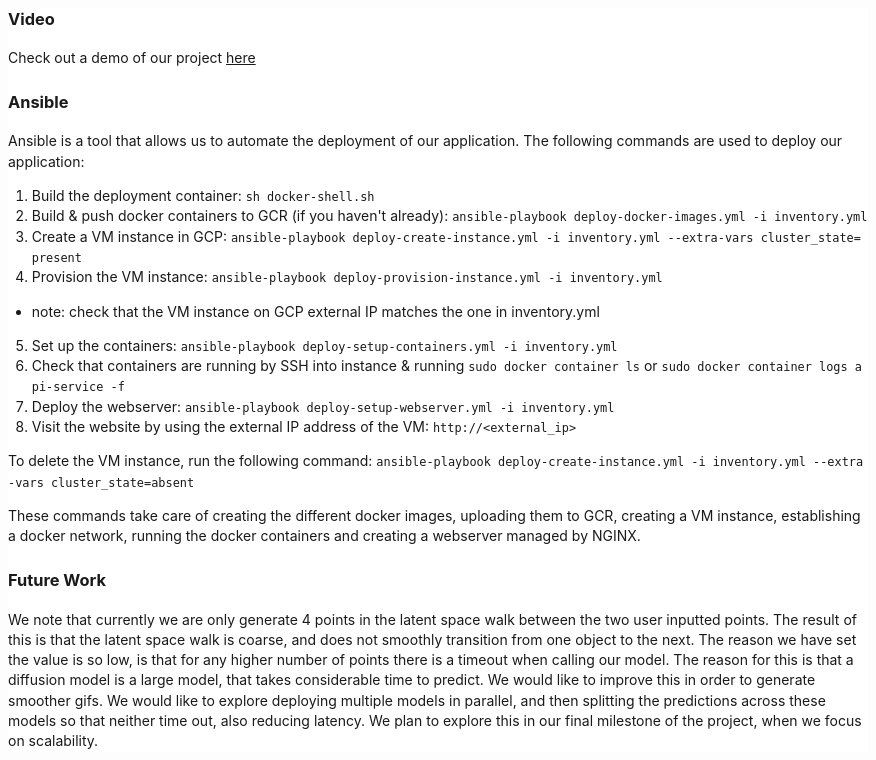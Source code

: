 
### Video 
Check out a demo of our project [here](https://youtu.be/PUSkKIgtY2E)

### Ansible
Ansible is a tool that allows us to automate the deployment of our application. The following commands are used to deploy our application:
1. Build the deployment container: `sh docker-shell.sh`
2. Build & push docker containers to GCR (if you haven't already): `ansible-playbook deploy-docker-images.yml -i inventory.yml`
3. Create a VM instance in GCP: `ansible-playbook deploy-create-instance.yml -i inventory.yml --extra-vars cluster_state=present`
4. Provision the VM instance: `ansible-playbook deploy-provision-instance.yml -i inventory.yml`
- note: check that the VM instance on GCP external IP matches the one in inventory.yml
5. Set up the containers: `ansible-playbook deploy-setup-containers.yml -i inventory.yml`
6. Check that containers are running by SSH into instance & running `sudo docker container ls` or `sudo docker container logs api-service -f`
7. Deploy the webserver: `ansible-playbook deploy-setup-webserver.yml -i inventory.yml`
8. Visit the website by using the external IP address of the VM: `http://<external_ip>`

To delete the VM instance, run the following command: `ansible-playbook deploy-create-instance.yml -i inventory.yml --extra-vars cluster_state=absent`

These commands take care of creating the different docker images, uploading them to GCR, creating a VM instance, 
establishing a docker network, running the docker containers and creating a webserver managed by NGINX.

### Future Work
We note that currently we are only generate 4 points in the latent space walk between the two user inputted points. The result of this
is that the latent space walk is coarse, and does not smoothly transition from one object to the next. The reason we have set the value is so low, is that 
for any higher number of points there is a timeout when calling our model. The reason for this is that a diffusion model is a large model, 
that takes considerable time to predict. We would like to improve this in order to generate smoother gifs. We would like to explore 
deploying multiple models in parallel, and then splitting the predictions across these models so 
that neither time out, also reducing latency. We plan to explore this in our final milestone of the project, when we focus
on scalability.